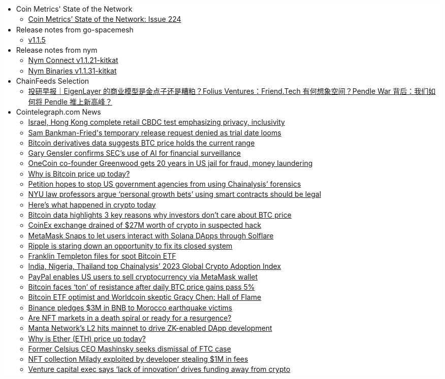 - Coin Metrics' State of the Network
  - [Coin Metrics’ State of the Network: Issue 224](https://coinmetrics.substack.com/p/state-of-the-network-issue-224)
- Release notes from go-spacemesh
  - [v1.1.5](https://github.com/spacemeshos/go-spacemesh/releases/tag/v1.1.5)
- Release notes from nym
  - [Nym Connect v1.1.21-kitkat](https://github.com/nymtech/nym/releases/tag/nym-connect-v1.1.21-kitkat)
  - [Nym Binaries v1.1.31-kitkat](https://github.com/nymtech/nym/releases/tag/nym-binaries-v1.1.31-kitkat)
- ChainFeeds Selection
  - [投研早报｜EigenLayer 的商业模型是金点子还是糟粕？Folius Ventures：Friend.Tech 有何想象空间？Pendle War 背后：我们如何将 Pendle 推上新高峰？](https://substack.chainfeeds.xyz/p/eigenlayer-folius-venturesfriendtech)
- Cointelegraph.com News
  - [Israel, Hong Kong complete retail CBDC test emphasizing privacy, inclusivity](https://cointelegraph.com/news/israel-hong-kong-complete-retail-cbdc-test-emphasizing-privacy-inclusivity)
  - [Sam Bankman-Fried's temporary release request denied as trial date looms](https://cointelegraph.com/news/bankman-fried-request-temporary-release-denied-amid-upcoming-trial)
  - [Bitcoin derivatives data suggests BTC price holds the current range](https://cointelegraph.com/news/bitcoin-derivatives-data-suggests-btc-holds-current-range)
  - [Gary Gensler confirms SEC’s use of AI for financial surveillance](https://cointelegraph.com/news/gary-gensler-confirms-sec-ai-financial-surveillance)
  - [OneCoin co-founder Greenwood gets 20 years in US jail for fraud, money laundering](https://cointelegraph.com/news/onecoin-co-founder-greenwood-gets-20-years-us-jail-fraud-money-laundering)
  - [Why is Bitcoin price up today?](https://cointelegraph.com/news/why-is-bitcoin-price-up-today)
  - [Petition hopes to stop US government agencies from using Chainalysis’ forensics](https://cointelegraph.com/news/petition-hopes-stop-us-government-agencies-using-chainalysis-forensics)
  - [NYU law professors argue ‘personal growth bets’ using smart contracts should be legal](https://cointelegraph.com/news/nyu-law-professors-argue-blockchain-personal-growth-bets-smart-contracts-legal)
  - [Here’s what happened in crypto today](https://cointelegraph.com/news/what-happened-in-crypto-today)
  - [Bitcoin data highlights 3 key reasons why investors don’t care about BTC price](https://cointelegraph.com/news/bitcoin-data-highlights-3-key-reasons-why-investors-don-t-care-about-btc-price)
  - [CoinEx exchange drained of $27M worth of crypto in suspected hack](https://cointelegraph.com/news/coinex-crypto-exchange-suspected-hacked-crypto-moved)
  - [MetaMask Snaps to let users interact with Solana DApps through Solflare](https://cointelegraph.com/news/metamask-snaps-wallets-interact-with-solana-dapps-through-solflare)
  - [Ripple is staring down an opportunity to fix its closed system](https://cointelegraph.com/news/ripple-staring-down-opportunity-fix-mistake)
  - [Franklin Templeton files for spot Bitcoin ETF](https://cointelegraph.com/news/franklin-templeton-files-bitcoin-spot-etf)
  - [India, Nigeria, Thailand top Chainalysis’ 2023 Global Crypto Adoption Index](https://cointelegraph.com/news/india-tops-chainalysis-2023-global-crypto-adoption-index)
  - [PayPal enables US users to sell cryptocurrency via MetaMask wallet](https://cointelegraph.com/news/paypal-enables-users-to-sell-crypto-via-metamask)
  - [Bitcoin faces ‘ton’ of resistance after daily BTC price gains pass 5%](https://cointelegraph.com/news/bitcoin-faces-resistance-btc-price-gains-pass-5)
  - [Bitcoin ETF optimist and Worldcoin skeptic Gracy Chen: Hall of Flame](https://cointelegraph.com/magazine/bitcoin-etf-optimist-and-worldcoin-skeptic-gracy-chen-hall-of-flame/)
  - [Binance pledges $3M in BNB to Morocco earthquake victims](https://cointelegraph.com/news/binance-3-million-bnb-aid-morocco-earthquake-victims)
  - [Are NFT markets in a death spiral or ready for a resurgence?](https://cointelegraph.com/news/are-nft-markets-in-a-death-spiral-or-ready-for-a-resurgence)
  - [Manta Network’s L2 hits mainnet to drive ZK-enabled DApp development](https://cointelegraph.com/news/manta-network-zk-layer2-hits-mainnet)
  - [Why is Ether (ETH) price up today?](https://cointelegraph.com/news/why-is-ethereum-eth-price-up-today)
  - [Former Celsius CEO Mashinsky seeks dismissal of FTC case](https://cointelegraph.com/news/former-celsius-ceo-mashinsky-seeks-dismissal-ftc-case)
  - [NFT collection Milady exploited by developer stealing $1M in fees](https://cointelegraph.com/news/nft-project-milady-suffers-1million-fee-exploit)
  - [Venture capital exec says ‘lack of innovation’ drives funding away from crypto](https://cointelegraph.com/news/crypto-venture-capital-exec-says-lack-innovation-drives-funding-away-from-crypto)